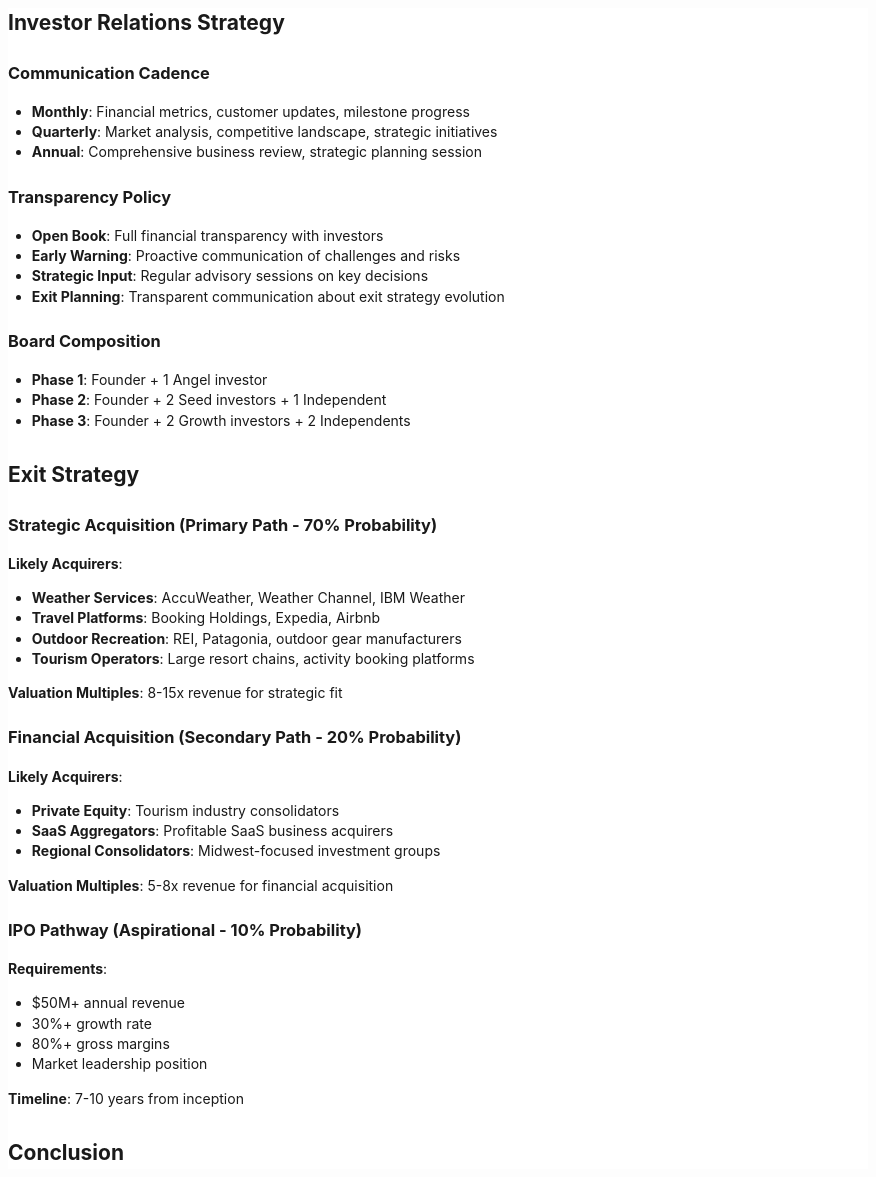 ## Investor Relations Strategy

### **Communication Cadence**
- **Monthly**: Financial metrics, customer updates, milestone progress
- **Quarterly**: Market analysis, competitive landscape, strategic initiatives
- **Annual**: Comprehensive business review, strategic planning session

### **Transparency Policy**
- **Open Book**: Full financial transparency with investors
- **Early Warning**: Proactive communication of challenges and risks
- **Strategic Input**: Regular advisory sessions on key decisions
- **Exit Planning**: Transparent communication about exit strategy evolution

### **Board Composition**
- **Phase 1**: Founder + 1 Angel investor
- **Phase 2**: Founder + 2 Seed investors + 1 Independent
- **Phase 3**: Founder + 2 Growth investors + 2 Independents

## Exit Strategy

### **Strategic Acquisition** (Primary Path - 70% Probability)
**Likely Acquirers**:
- **Weather Services**: AccuWeather, Weather Channel, IBM Weather
- **Travel Platforms**: Booking Holdings, Expedia, Airbnb
- **Outdoor Recreation**: REI, Patagonia, outdoor gear manufacturers
- **Tourism Operators**: Large resort chains, activity booking platforms

**Valuation Multiples**: 8-15x revenue for strategic fit

### **Financial Acquisition** (Secondary Path - 20% Probability)
**Likely Acquirers**:
- **Private Equity**: Tourism industry consolidators
- **SaaS Aggregators**: Profitable SaaS business acquirers
- **Regional Consolidators**: Midwest-focused investment groups

**Valuation Multiples**: 5-8x revenue for financial acquisition

### **IPO Pathway** (Aspirational - 10% Probability)
**Requirements**:
- $50M+ annual revenue
- 30%+ growth rate
- 80%+ gross margins
- Market leadership position

**Timeline**: 7-10 years from inception

## Conclusion
